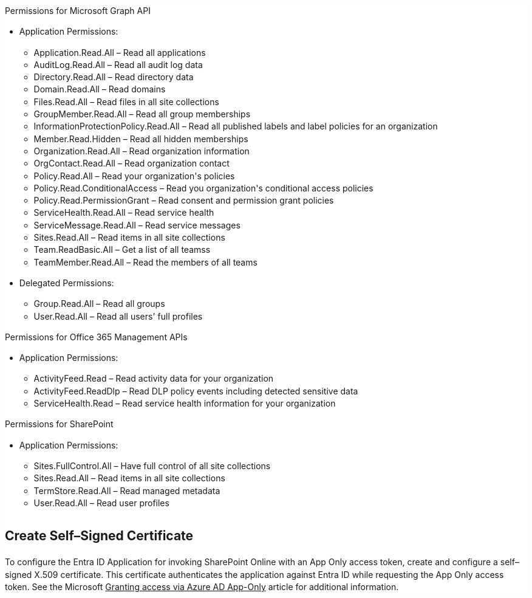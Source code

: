 Permissions for Microsoft Graph API

- Application Permissions:

    - Application.Read.All – Read all applications
    - AuditLog.Read.All – Read all audit log data
    - Directory.Read.All – Read directory data
    - Domain.Read.All – Read domains
    - Files.Read.All – Read files in all site collections
    - GroupMember.Read.All – Read all group memberships
    - InformationProtectionPolicy.Read.All – Read all published labels and label policies for an
      organization
    - Member.Read.Hidden – Read all hidden memberships
    - Organization.Read.All – Read organization information
    - OrgContact.Read.All – Read organization contact
    - Policy.Read.All – Read your organization's policies
    - Policy.Read.ConditionalAccess – Read you organization's conditional access policies
    - Policy.Read.PermissionGrant – Read consent and permission grant policies
    - ServiceHealth.Read.All – Read service health
    - ServiceMessage.Read.All – Read service messages
    - Sites.Read.All – Read items in all site collections
    - Team.ReadBasic.All – Get a list of all teamss
    - TeamMember.Read.All – Read the members of all teams

- Delegated Permissions:

    - Group.Read.All – Read all groups
    - User.Read.All – Read all users' full profiles

Permissions for Office 365 Management APIs

- Application Permissions:

    - ActivityFeed.Read – Read activity data for your organization
    - ActivityFeed.ReadDlp – Read DLP policy events including detected sensitive data
    - ServiceHealth.Read – Read service health information for your organization

Permissions for SharePoint

- Application Permissions:

    - Sites.FullControl.All – Have full control of all site collections
    - Sites.Read.All – Read items in all site collections
    - TermStore.Read.All – Read managed metadata
    - User.Read.All – Read user profiles

## Create Self–Signed Certificate

To configure the Entra ID Application for invoking SharePoint Online with an App Only access token,
create and configure a self–signed X.509 certificate. This certificate authenticates the application
against Entra ID while requesting the App Only access token. See the Microsoft
[Granting access via Azure AD App-Only](https://learn.microsoft.com/en-us/sharepoint/dev/solution-guidance/security-apponly-azuread)
article for additional information.
